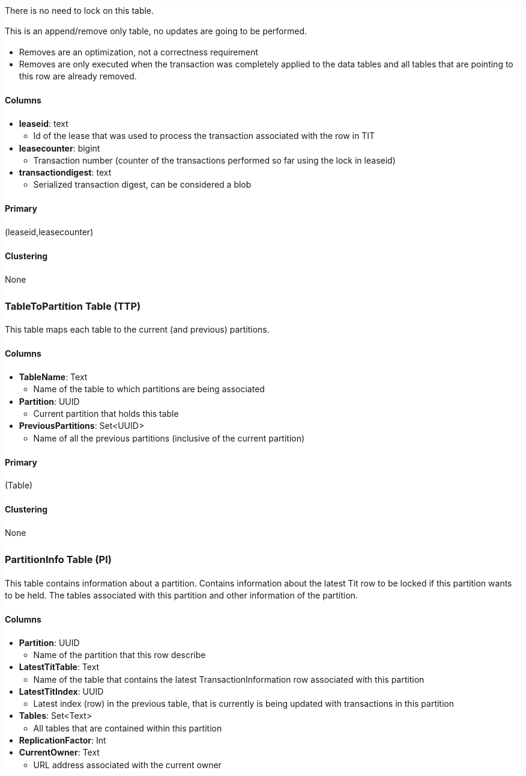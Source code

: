 There is no need to lock on this table.

This is an append/remove only table, no updates are going to be performed.
* Removes are an optimization, not a correctness requirement
* Removes are only executed when the transaction was completely applied to the data tables and all tables that are pointing to this row are already removed.

#### Columns

* **leaseid**: text
	* Id of the lease that was used to process the transaction associated with the row in TIT
* **leasecounter**: bigint
	* Transaction number (counter of the transactions performed so far using the lock in leaseid) 
* **transactiondigest**: text
	* Serialized transaction digest, can be considered a blob

#### Primary

(leaseid,leasecounter)

#### Clustering

None 

### TableToPartition Table (TTP)

This table maps each table to the current (and previous) partitions.

#### Columns

* **TableName**: Text 
	- Name of the table to which partitions are being associated 
* **Partition**: UUID 
	- Current partition that holds this table
* **PreviousPartitions**: Set&lt;UUID> 
	- Name of all the previous partitions (inclusive of the current partition)

#### Primary

(Table)

#### Clustering

None

### PartitionInfo Table (PI)

This table contains information about a partition. Contains information about the latest Tit row to be locked if this partition wants to be held. The tables associated with this partition and other information of the partition. 

#### Columns

* **Partition**: UUID 
    - Name of the partition that this row describe
* **LatestTitTable**: Text 
    - Name of the table that contains the latest TransactionInformation row associated with this partition 
* **LatestTitIndex**: UUID 
    - Latest index (row) in the previous table, that is currently is being updated with transactions in this partition
* **Tables**: Set&lt;Text> 
    - All tables that are contained within this partition
* **ReplicationFactor**: Int
* **CurrentOwner**: Text 
    - URL address associated with the current owner

